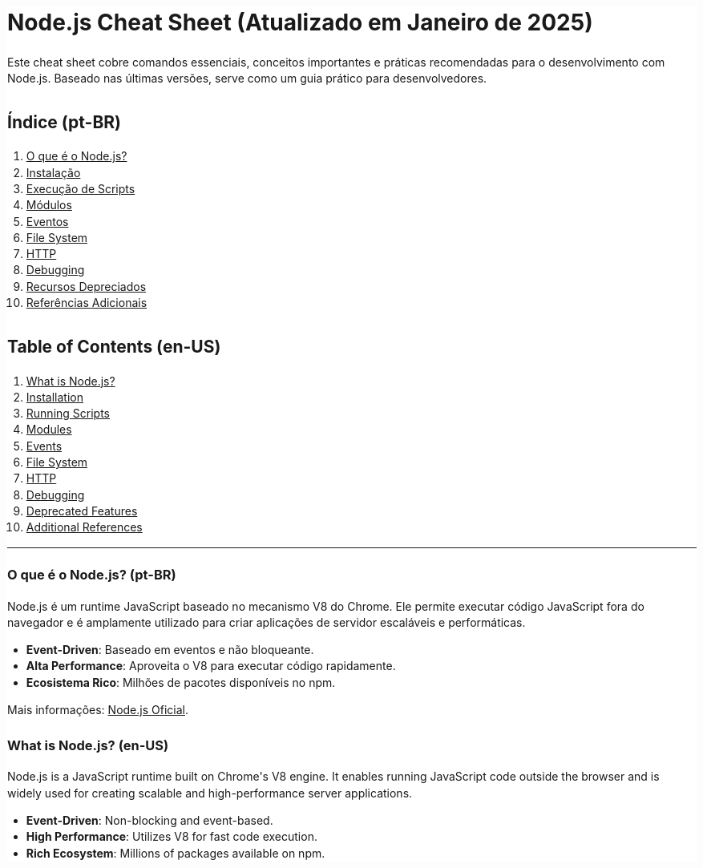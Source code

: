 # Node.js Cheat Sheet (Atualizado em Janeiro de 2025)

Este cheat sheet cobre comandos essenciais, conceitos importantes e práticas recomendadas para o desenvolvimento com Node.js. Baseado nas últimas versões, serve como um guia prático para desenvolvedores.

## Índice (pt-BR)

1. [O que é o Node.js?](#o-que-e-o-nodejs)
2. [Instalação](#instalacao)
3. [Execução de Scripts](#execucao-de-scripts)
4. [Módulos](#modulos)
5. [Eventos](#eventos)
6. [File System](#file-system)
7. [HTTP](#http)
8. [Debugging](#debugging)
9. [Recursos Depreciados](#recursos-depreciados)
10. [Referências Adicionais](#referencias-adicionais)

## Table of Contents (en-US)

1. [What is Node.js?](#what-is-nodejs)
2. [Installation](#installation)
3. [Running Scripts](#running-scripts)
4. [Modules](#modules)
5. [Events](#events)
6. [File System](#file-system)
7. [HTTP](#http)
8. [Debugging](#debugging)
9. [Deprecated Features](#deprecated-features)
10. [Additional References](#additional-references)

---

### O que é o Node.js? (pt-BR)

Node.js é um runtime JavaScript baseado no mecanismo V8 do Chrome. Ele permite executar código JavaScript fora do navegador e é amplamente utilizado para criar aplicações de servidor escaláveis e performáticas.

- **Event-Driven**: Baseado em eventos e não bloqueante.
- **Alta Performance**: Aproveita o V8 para executar código rapidamente.
- **Ecosistema Rico**: Milhões de pacotes disponíveis no npm.

Mais informações: [Node.js Oficial](https://nodejs.org/pt-br/).

### What is Node.js? (en-US)

Node.js is a JavaScript runtime built on Chrome's V8 engine. It enables running JavaScript code outside the browser and is widely used for creating scalable and high-performance server applications.

- **Event-Driven**: Non-blocking and event-based.
- **High Performance**: Utilizes V8 for fast code execution.
- **Rich Ecosystem**: Millions of packages available on npm.
